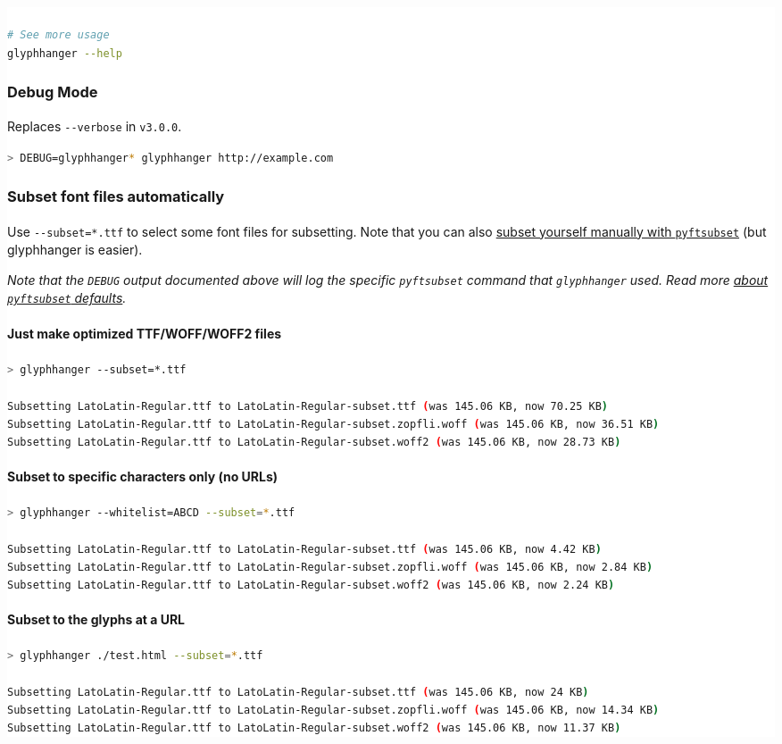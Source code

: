 ```sh

# See more usage
glyphhanger --help
```

### Debug Mode

Replaces `--verbose` in `v3.0.0`.

```sh
> DEBUG=glyphhanger* glyphhanger http://example.com
```

### Subset font files automatically

Use `--subset=*.ttf` to select some font files for subsetting. Note that you can also [subset yourself manually with `pyftsubset`](docs/manual-subset.md) (but glyphhanger is easier).

_Note that the `DEBUG` output documented above will log the specific `pyftsubset` command that `glyphhanger` used. Read more [about `pyftsubset` defaults](https://github.com/filamentgroup/glyphhanger/issues/49)._

#### Just make optimized TTF/WOFF/WOFF2 files

```sh
> glyphhanger --subset=*.ttf

Subsetting LatoLatin-Regular.ttf to LatoLatin-Regular-subset.ttf (was 145.06 KB, now 70.25 KB)
Subsetting LatoLatin-Regular.ttf to LatoLatin-Regular-subset.zopfli.woff (was 145.06 KB, now 36.51 KB)
Subsetting LatoLatin-Regular.ttf to LatoLatin-Regular-subset.woff2 (was 145.06 KB, now 28.73 KB)
```

#### Subset to specific characters only (no URLs)

```sh
> glyphhanger --whitelist=ABCD --subset=*.ttf

Subsetting LatoLatin-Regular.ttf to LatoLatin-Regular-subset.ttf (was 145.06 KB, now 4.42 KB)
Subsetting LatoLatin-Regular.ttf to LatoLatin-Regular-subset.zopfli.woff (was 145.06 KB, now 2.84 KB)
Subsetting LatoLatin-Regular.ttf to LatoLatin-Regular-subset.woff2 (was 145.06 KB, now 2.24 KB)
```

#### Subset to the glyphs at a URL

```sh
> glyphhanger ./test.html --subset=*.ttf

Subsetting LatoLatin-Regular.ttf to LatoLatin-Regular-subset.ttf (was 145.06 KB, now 24 KB)
Subsetting LatoLatin-Regular.ttf to LatoLatin-Regular-subset.zopfli.woff (was 145.06 KB, now 14.34 KB)
Subsetting LatoLatin-Regular.ttf to LatoLatin-Regular-subset.woff2 (was 145.06 KB, now 11.37 KB)
```
